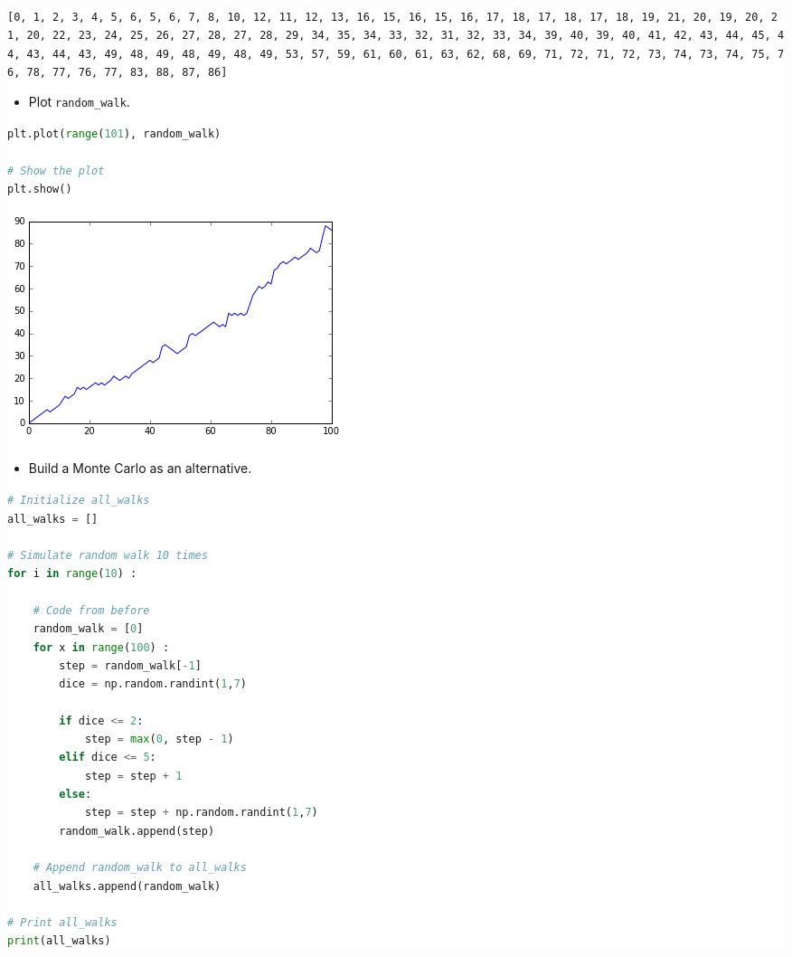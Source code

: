     [0, 1, 2, 3, 4, 5, 6, 5, 6, 7, 8, 10, 12, 11, 12, 13, 16, 15, 16, 15, 16, 17, 18, 17, 18, 17, 18, 19, 21, 20, 19, 20, 21, 20, 22, 23, 24, 25, 26, 27, 28, 27, 28, 29, 34, 35, 34, 33, 32, 31, 32, 33, 34, 39, 40, 39, 40, 41, 42, 43, 44, 45, 44, 43, 44, 43, 49, 48, 49, 48, 49, 48, 49, 53, 57, 59, 61, 60, 61, 63, 62, 68, 69, 71, 72, 71, 72, 73, 74, 73, 74, 75, 76, 78, 77, 76, 77, 83, 88, 87, 86]

- Plot `random_walk`.

```python
plt.plot(range(101), random_walk)

# Show the plot
plt.show()
```

![png](img/python_3/output_128_0.png)

- Build a Monte Carlo as an alternative.

```python
# Initialize all_walks
all_walks = []

# Simulate random walk 10 times
for i in range(10) :

    # Code from before
    random_walk = [0]
    for x in range(100) :
        step = random_walk[-1]
        dice = np.random.randint(1,7)

        if dice <= 2:
            step = max(0, step - 1)
        elif dice <= 5:
            step = step + 1
        else:
            step = step + np.random.randint(1,7)
        random_walk.append(step)

    # Append random_walk to all_walks
    all_walks.append(random_walk) 

# Print all_walks
print(all_walks)
```
